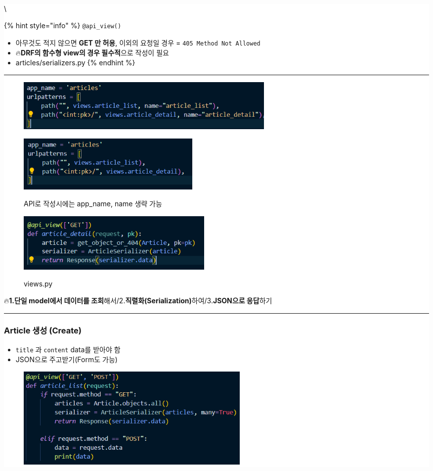\


{% hint style="info" %}
`@api_view()`&#x20;

* 아무것도 적지 않으면 **GET 만 허용**, 이외의 요청일 경우 = `405 Method Not Allowed`
* :fire:**DRF의 함수형 view의 경우 필수적**으로 작성이 필요
* articles/serializers.py
{% endhint %}

***

<div align="left"><figure><img src="../../.gitbook/assets/image (45).png" alt="" width="486"><figcaption></figcaption></figure></div>

<div align="left"><figure><img src="../../.gitbook/assets/image (46).png" alt="" width="341"><figcaption><p>API로 작성시에는 app_name, name 생략 가능</p></figcaption></figure></div>

<div align="left"><figure><img src="../../.gitbook/assets/image (47).png" alt="" width="365"><figcaption><p>views.py</p></figcaption></figure></div>

:fire:**1.단일 model에서 데이터를 조회**해서/2.**직렬화(Serialization)**&#xD558;여/3.**JSON으로 응답**하기

***

### Article 생성 (Create)

* `title` 과 `content` data를 받아야 함
* JSON으로 주고받기(Form도 가능)

<div align="left"><figure><img src="../../.gitbook/assets/image (48).png" alt="" width="437"><figcaption></figcaption></figure></div>
